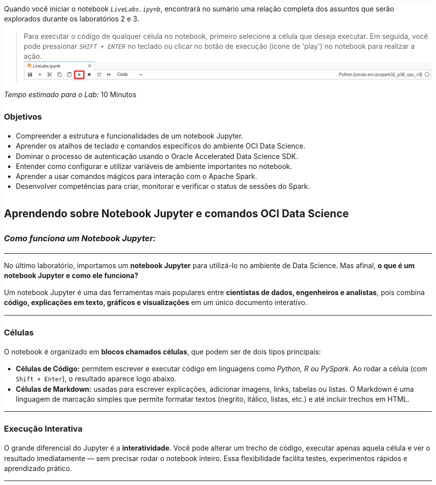 
Quando você iniciar o notebook *`LiveLabs.ipynb`*, encontrará no sumário uma relação completa dos assuntos que serão explorados durante os laboratórios 2 e 3.

> Para executar o código de qualquer célula no notebook, primeiro selecione a célula que deseja executar. Em seguida, você pode pressionar *`SHIFT + ENTER`* no teclado ou clicar no botão de execução (ícone de 'play') no notebook para realizar a ação.  ![Execução Notebook](.\images\0-execution.png)

*Tempo estimado para o Lab:* 10 Minutos

### Objetivos

* Compreender a estrutura e funcionalidades de um notebook Jupyter.
* Aprender os atalhos de teclado e comandos específicos do ambiente OCI Data Science.
* Dominar o processo de autenticação usando o Oracle Accelerated Data Science SDK.
* Entender como configurar e utilizar variáveis de ambiente importantes no notebook.
* Aprender a usar comandos mágicos para interação com o Apache Spark.
* Desenvolver competências para criar, monitorar e verificar o status de sessões do Spark.

## Aprendendo sobre Notebook Jupyter e comandos OCI Data Science

### *Como funciona um Notebook Jupyter:*

---

No último laboratório, importamos um **notebook Jupyter** para utilizá-lo no ambiente de Data Science. Mas afinal, **o que é um notebook Jupyter e como ele funciona?**

Um notebook Jupyter é uma das ferramentas mais populares entre **cientistas de dados, engenheiros e analistas**, pois combina **código, explicações em texto, gráficos e visualizações** em um único documento interativo.

---

### **Células**

O notebook é organizado em **blocos chamados células**, que podem ser de dois tipos principais:

* **Células de Código:** permitem escrever e executar código em linguagens como *Python, R ou PySpark*. Ao rodar a célula (com `Shift + Enter`), o resultado aparece logo abaixo.
* **Células de Markdown:** usadas para escrever explicações, adicionar imagens, links, tabelas ou listas. O Markdown é uma linguagem de marcação simples que permite formatar textos (negrito, itálico, listas, etc.) e até incluir trechos em HTML.

---

### **Execução Interativa**

O grande diferencial do Jupyter é a **interatividade**. Você pode alterar um trecho de código, executar apenas aquela célula e ver o resultado imediatamente — sem precisar rodar o notebook inteiro. Essa flexibilidade facilita testes, experimentos rápidos e aprendizado prático.

---
